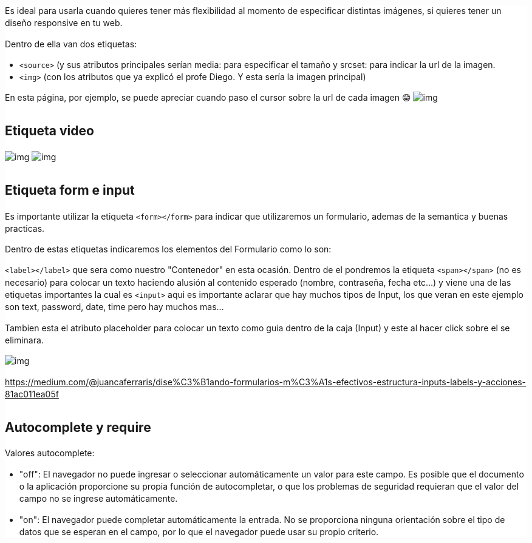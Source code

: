 Es ideal para usarla cuando quieres tener más flexibilidad al momento de especificar distintas imágenes, si quieres tener un diseño responsive en tu web.

Dentro de ella van dos etiquetas:

* `<source>` (y sus atributos principales serían media: para especificar el tamaño y srcset: para indicar la url de la imagen.
* `<img>` (con los atributos que ya explicó el profe Diego. Y esta sería la imagen principal)

En esta página, por ejemplo, se puede apreciar cuando paso el cursor sobre la url de cada imagen 😁
![img](https://static.platzi.com/media/user_upload/picture1-33f978bc-080e-49a4-8738-76d19eeb8534.jpg)

## Etiqueta video

![img](https://static.platzi.com/media/user_upload/CapturaVideo-67421890-876f-4603-941d-52e9562e21c9.jpg)
![img](https://static.platzi.com/media/user_upload/CapturaSource-9e2cb340-1dae-4eeb-bb56-ef7c43226249.jpg)

## Etiqueta form e input

Es importante utilizar la etiqueta `<form></form>` para indicar que utilizaremos un formulario, ademas de la semantica y buenas practicas.

Dentro de estas etiquetas indicaremos los elementos del Formulario como lo son:

`<label></label>` que sera como nuestro "Contenedor" en esta ocasión. Dentro de el pondremos la etiqueta `<span></span>` (no es necesario) para colocar un texto haciendo alusión al contenido esperado (nombre, contraseña, fecha etc…) y viene una de las etiquetas importantes la cual es `<input>` aqui es importante aclarar que hay muchos tipos de Input, los que veran en este ejemplo son text, password, date, time pero hay muchos mas…

Tambien esta el atributo placeholder para colocar un texto como guia dentro de la caja (Input) y este al hacer click sobre el se eliminara.

![img](https://static.platzi.com/media/user_upload/inputs-439d0f8e-9b8e-4217-959c-ec65506b9714.jpg)

https://medium.com/@juancaferraris/dise%C3%B1ando-formularios-m%C3%A1s-efectivos-estructura-inputs-labels-y-acciones-81ac011ea05f

## Autocomplete y require

Valores autocomplete:

- "off":
El navegador no puede ingresar o seleccionar automáticamente un valor para este campo. Es posible que el documento o la aplicación proporcione su propia función de autocompletar, o que los problemas de seguridad requieran que el valor del campo no se ingrese automáticamente.

- "on":
El navegador puede completar automáticamente la entrada. No se proporciona ninguna orientación sobre el tipo de datos que se esperan en el campo, por lo que el navegador puede usar su propio criterio.
